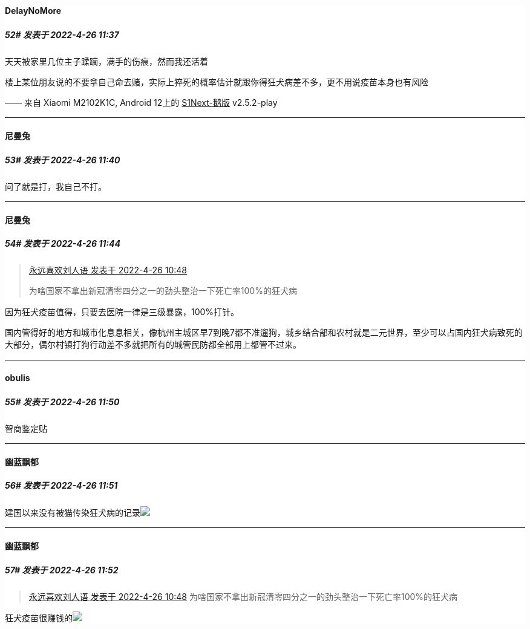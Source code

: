 ####  DelayNoMore  
##### 52#       发表于 2022-4-26 11:37

天天被家里几位主子蹂躏，满手的伤痕，然而我还活着

楼上某位朋友说的不要拿自己命去赌，实际上猝死的概率估计就跟你得狂犬病差不多，更不用说疫苗本身也有风险

—— 来自 Xiaomi M2102K1C, Android 12上的 [S1Next-鹅版](https://github.com/ykrank/S1-Next/releases) v2.5.2-play

*****

####  尼曼兔  
##### 53#       发表于 2022-4-26 11:40

问了就是打，我自己不打。

*****

####  尼曼兔  
##### 54#       发表于 2022-4-26 11:44

<blockquote><a href="httphttps://bbs.saraba1st.com/2b/forum.php?mod=redirect&amp;goto=findpost&amp;pid=55590203&amp;ptid=2066409" target="_blank">永远喜欢刘人语 发表于 2022-4-26 10:48</a>

为啥国家不拿出新冠清零四分之一的劲头整治一下死亡率100%的狂犬病</blockquote>
因为狂犬疫苗值得，只要去医院一律是三级暴露，100%打针。

国内管得好的地方和城市化息息相关，像杭州主城区早7到晚7都不准遛狗，城乡结合部和农村就是二元世界，至少可以占国内狂犬病致死的大部分，偶尔村镇打狗行动差不多就把所有的城管民防都全部用上都管不过来。

*****

####  obulis  
##### 55#       发表于 2022-4-26 11:50

智商鉴定贴

*****

####  幽蓝飘郁  
##### 56#       发表于 2022-4-26 11:51

建国以来没有被猫传染狂犬病的记录<img src="https://static.saraba1st.com/image/smiley/face2017/002.png" referrerpolicy="no-referrer">

*****

####  幽蓝飘郁  
##### 57#       发表于 2022-4-26 11:52

<blockquote><a href="httphttps://bbs.saraba1st.com/2b/forum.php?mod=redirect&amp;goto=findpost&amp;pid=55590203&amp;ptid=2066409" target="_blank">永远喜欢刘人语 发表于 2022-4-26 10:48</a>
为啥国家不拿出新冠清零四分之一的劲头整治一下死亡率100%的狂犬病</blockquote>
狂犬疫苗很赚钱的<img src="https://static.saraba1st.com/image/smiley/face2017/052.png" referrerpolicy="no-referrer">
